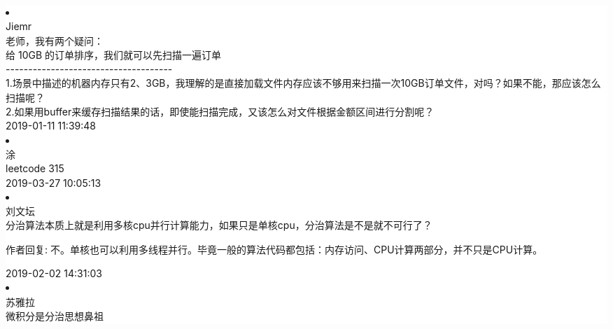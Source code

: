 <li>
<div class="_2sjJGcOH_0">
  
<div class="_36ChpWj4_0">
  <div class="_2zFoi7sd_0"><span>Jiemr</span>
  </div>
  <div class="_2_QraFYR_0">老师，我有两个疑问：<br>给 10GB 的订单排序，我们就可以先扫描一遍订单<br>-------------------------------------<br>1.场景中描述的机器内存只有2、3GB，我理解的是直接加载文件内存应该不够用来扫描一次10GB订单文件，对吗？如果不能，那应该怎么扫描呢？<br>2.如果用buffer来缓存扫描结果的话，即使能扫描完成，又该怎么对文件根据金额区间进行分割呢？</div>
  <div class="_10o3OAxT_0">
    
  </div>
  <div class="_3klNVc4Z_0">
    <div class="_3Hkula0k_0">2019-01-11 11:39:48</div>
  </div>
</div>
</div>
</li>
<li>
<div class="_2sjJGcOH_0">
  
<div class="_36ChpWj4_0">
  <div class="_2zFoi7sd_0"><span>涂</span>
  </div>
  <div class="_2_QraFYR_0">leetcode 315</div>
  <div class="_10o3OAxT_0">
    
  </div>
  <div class="_3klNVc4Z_0">
    <div class="_3Hkula0k_0">2019-03-27 10:05:13</div>
  </div>
</div>
</div>
</li>
<li>
<div class="_2sjJGcOH_0">
  
<div class="_36ChpWj4_0">
  <div class="_2zFoi7sd_0"><span>刘文坛</span>
  </div>
  <div class="_2_QraFYR_0">分治算法本质上就是利用多核cpu并行计算能力，如果只是单核cpu，分治算法是不是就不可行了？</div>
  <div class="_10o3OAxT_0">
    <p class="_3KxQPN3V_0">作者回复: 不。单核也可以利用多线程并行。毕竟一般的算法代码都包括：内存访问、CPU计算两部分，并不只是CPU计算。</p>
  </div>
  <div class="_3klNVc4Z_0">
    <div class="_3Hkula0k_0">2019-02-02 14:31:03</div>
  </div>
</div>
</div>
</li>
<li>
<div class="_2sjJGcOH_0">
  
<div class="_36ChpWj4_0">
  <div class="_2zFoi7sd_0"><span>苏雅拉</span>
  </div>
  <div class="_2_QraFYR_0">微积分是分治思想鼻祖</div>
  <div class="_10o3OAxT_0">
    